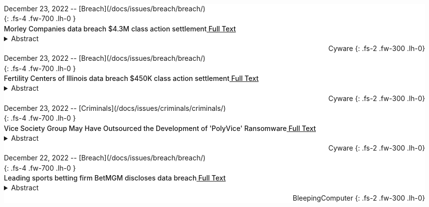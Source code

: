 <div class="code-example dont-break-out" markdown="1" style="padding-top:0px;padding-bottom:0px">
December 23, 2022 -- [Breach](/docs/issues/breach/breach/)<br>
{: .fs-4 .fw-700 .lh-0  }
<p style="font-weight:500; margin:0px" markdown="1">
Morley Companies data breach $4.3M class action settlement<a href="https://topclassactions.com/lawsuit-settlements/privacy/data-breach/morley-companies-data-breach-4-3m-class-action-settlement/?&web_view=true"> Full Text</a>
</p>
<details><summary>Abstract</summary></details>
<div style="text-align: right" markdown="1">
Cyware
{: .fs-2 .fw-300 .lh-0}
</div>
</div>

<div class="code-example dont-break-out" markdown="1" style="padding-top:0px;padding-bottom:0px">
December 23, 2022 -- [Breach](/docs/issues/breach/breach/)<br>
{: .fs-4 .fw-700 .lh-0  }
<p style="font-weight:500; margin:0px" markdown="1">
Fertility Centers of Illinois data breach $450K class action settlement<a href="https://topclassactions.com/lawsuit-settlements/privacy/data-breach/fertility-centers-of-illinois-data-breach-450k-class-action-settlement/?&web_view=true"> Full Text</a>
</p>
<details><summary>Abstract</summary></details>
<div style="text-align: right" markdown="1">
Cyware
{: .fs-2 .fw-300 .lh-0}
</div>
</div>

<div class="code-example dont-break-out" markdown="1" style="padding-top:0px;padding-bottom:0px">
December 23, 2022 -- [Criminals](/docs/issues/criminals/criminals/)<br>
{: .fs-4 .fw-700 .lh-0  }
<p style="font-weight:500; margin:0px" markdown="1">
Vice Society Group May Have Outsourced the Development of 'PolyVice' Ransomware<a href="https://www.sentinelone.com/labs/custom-branded-ransomware-the-vice-society-group-and-the-threat-of-outsourced-development/?&web_view=true"> Full Text</a>
</p>
<details><summary>Abstract</summary></details>
<div style="text-align: right" markdown="1">
Cyware
{: .fs-2 .fw-300 .lh-0}
</div>
</div>

<div class="code-example dont-break-out" markdown="1" style="padding-top:0px;padding-bottom:0px">
December 22, 2022 -- [Breach](/docs/issues/breach/breach/)<br>
{: .fs-4 .fw-700 .lh-0  }
<p style="font-weight:500; margin:0px" markdown="1">
Leading sports betting firm BetMGM discloses data breach<a href="https://www.bleepingcomputer.com/news/security/leading-sports-betting-firm-betmgm-discloses-data-breach/"> Full Text</a>
</p>
<details><summary>Abstract</summary></details>
<div style="text-align: right" markdown="1">
BleepingComputer
{: .fs-2 .fw-300 .lh-0}
</div>
</div>
